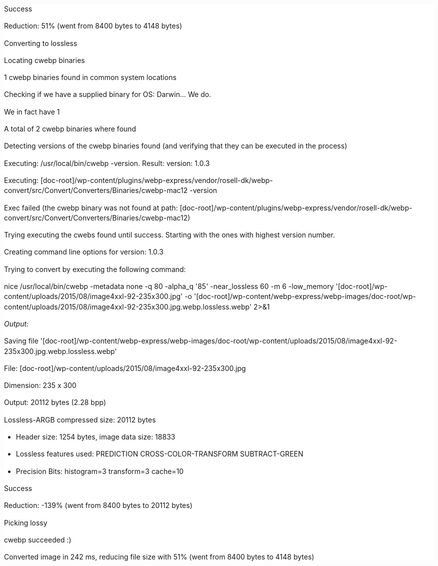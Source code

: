 Success

Reduction: 51% (went from 8400 bytes to 4148 bytes)


Converting to lossless

Locating cwebp binaries

1 cwebp binaries found in common system locations

Checking if we have a supplied binary for OS: Darwin... We do.

We in fact have 1

A total of 2 cwebp binaries where found

Detecting versions of the cwebp binaries found (and verifying that they can be executed in the process)

Executing: /usr/local/bin/cwebp -version. Result: version: 1.0.3

Executing: [doc-root]/wp-content/plugins/webp-express/vendor/rosell-dk/webp-convert/src/Convert/Converters/Binaries/cwebp-mac12 -version

Exec failed (the cwebp binary was not found at path: [doc-root]/wp-content/plugins/webp-express/vendor/rosell-dk/webp-convert/src/Convert/Converters/Binaries/cwebp-mac12)

Trying executing the cwebs found until success. Starting with the ones with highest version number.

Creating command line options for version: 1.0.3

Trying to convert by executing the following command:

nice /usr/local/bin/cwebp -metadata none -q 80 -alpha_q '85' -near_lossless 60 -m 6 -low_memory '[doc-root]/wp-content/uploads/2015/08/image4xxl-92-235x300.jpg' -o '[doc-root]/wp-content/webp-express/webp-images/doc-root/wp-content/uploads/2015/08/image4xxl-92-235x300.jpg.webp.lossless.webp' 2>&1


*Output:* 

Saving file '[doc-root]/wp-content/webp-express/webp-images/doc-root/wp-content/uploads/2015/08/image4xxl-92-235x300.jpg.webp.lossless.webp'

File:      [doc-root]/wp-content/uploads/2015/08/image4xxl-92-235x300.jpg

Dimension: 235 x 300

Output:    20112 bytes (2.28 bpp)

Lossless-ARGB compressed size: 20112 bytes

  * Header size: 1254 bytes, image data size: 18833

  * Lossless features used: PREDICTION CROSS-COLOR-TRANSFORM SUBTRACT-GREEN

  * Precision Bits: histogram=3 transform=3 cache=10


Success

Reduction: -139% (went from 8400 bytes to 20112 bytes)


Picking lossy

cwebp succeeded :)


Converted image in 242 ms, reducing file size with 51% (went from 8400 bytes to 4148 bytes)

